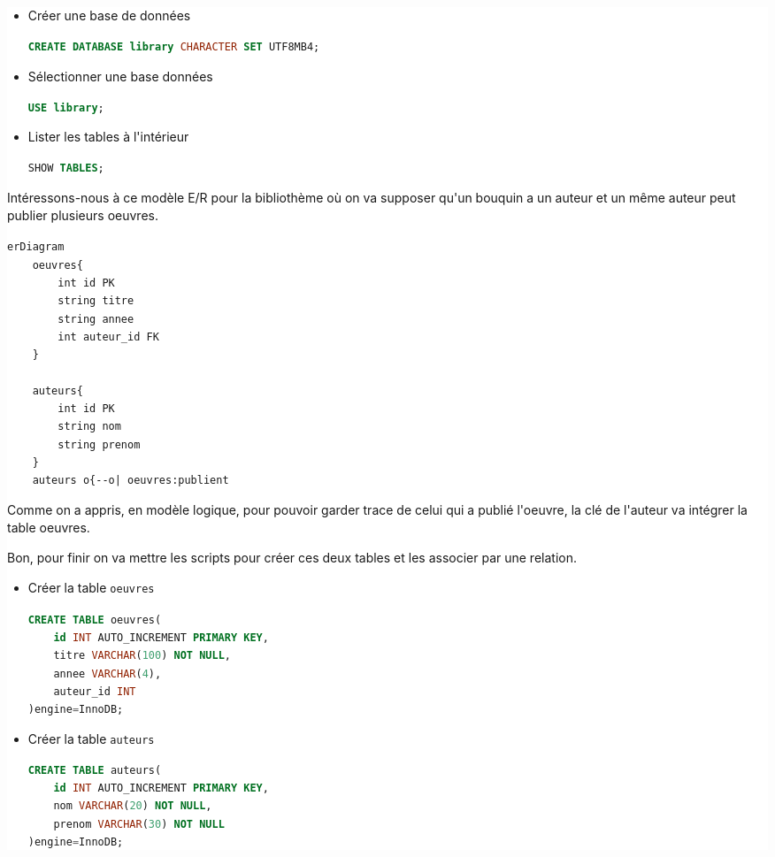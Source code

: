 * Créer une base de données
    ```sql
    CREATE DATABASE library CHARACTER SET UTF8MB4;
    ```

* Sélectionner une base données
    ```sql
    USE library;
    ```

* Lister les tables à l'intérieur
    ```sql
    SHOW TABLES;
    ```

Intéressons-nous à ce modèle E/R pour la bibliothème où on va supposer qu'un bouquin a un auteur et un même auteur peut publier plusieurs oeuvres.

```mermaid
erDiagram
    oeuvres{
        int id PK
        string titre
        string annee
        int auteur_id FK
    }

    auteurs{
        int id PK
        string nom
        string prenom
    }
    auteurs o{--o| oeuvres:publient
```

Comme on a appris, en modèle logique, pour pouvoir garder trace de celui qui a publié l'oeuvre, la clé de l'auteur va intégrer la table oeuvres.

Bon, pour finir on va mettre les scripts pour créer ces deux tables et les associer par une relation.

* Créer la table `oeuvres`
    ```sql
    CREATE TABLE oeuvres(
        id INT AUTO_INCREMENT PRIMARY KEY,
        titre VARCHAR(100) NOT NULL,
        annee VARCHAR(4),
        auteur_id INT
    )engine=InnoDB;
    ```

* Créer la table `auteurs`
    ```sql
    CREATE TABLE auteurs(
        id INT AUTO_INCREMENT PRIMARY KEY,
        nom VARCHAR(20) NOT NULL,
        prenom VARCHAR(30) NOT NULL
    )engine=InnoDB;
    ```
